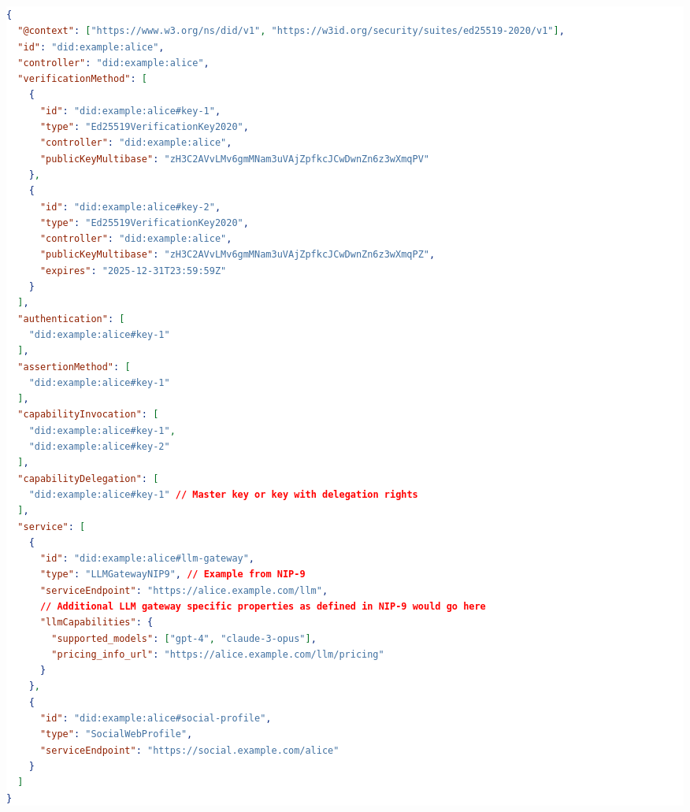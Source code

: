 ```json
{
  "@context": ["https://www.w3.org/ns/did/v1", "https://w3id.org/security/suites/ed25519-2020/v1"],
  "id": "did:example:alice",
  "controller": "did:example:alice",
  "verificationMethod": [
    {
      "id": "did:example:alice#key-1",
      "type": "Ed25519VerificationKey2020",
      "controller": "did:example:alice",
      "publicKeyMultibase": "zH3C2AVvLMv6gmMNam3uVAjZpfkcJCwDwnZn6z3wXmqPV"
    },
    {
      "id": "did:example:alice#key-2",
      "type": "Ed25519VerificationKey2020",
      "controller": "did:example:alice",
      "publicKeyMultibase": "zH3C2AVvLMv6gmMNam3uVAjZpfkcJCwDwnZn6z3wXmqPZ",
      "expires": "2025-12-31T23:59:59Z"
    }
  ],
  "authentication": [
    "did:example:alice#key-1"
  ],
  "assertionMethod": [
    "did:example:alice#key-1"
  ],
  "capabilityInvocation": [
    "did:example:alice#key-1",
    "did:example:alice#key-2"
  ],
  "capabilityDelegation": [
    "did:example:alice#key-1" // Master key or key with delegation rights
  ],
  "service": [
    {
      "id": "did:example:alice#llm-gateway",
      "type": "LLMGatewayNIP9", // Example from NIP-9
      "serviceEndpoint": "https://alice.example.com/llm",
      // Additional LLM gateway specific properties as defined in NIP-9 would go here
      "llmCapabilities": {
        "supported_models": ["gpt-4", "claude-3-opus"],
        "pricing_info_url": "https://alice.example.com/llm/pricing"
      }
    },
    {
      "id": "did:example:alice#social-profile",
      "type": "SocialWebProfile",
      "serviceEndpoint": "https://social.example.com/alice"
    }
  ]
}
```
